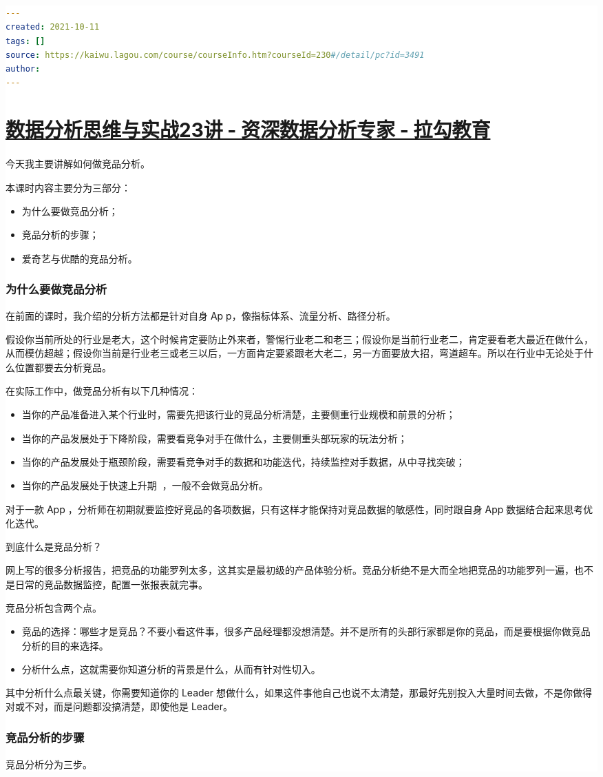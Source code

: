 ```yaml
---
created: 2021-10-11
tags: []
source: https://kaiwu.lagou.com/course/courseInfo.htm?courseId=230#/detail/pc?id=3491
author: 
---
```


# [数据分析思维与实战23讲 - 资深数据分析专家 - 拉勾教育](https://kaiwu.lagou.com/course/courseInfo.htm?courseId=230#/detail/pc?id=3491)


今天我主要讲解如何做竞品分析。

本课时内容主要分为三部分：

-   为什么要做竞品分析；
    
-   竞品分析的步骤；
    
-   爱奇艺与优酷的竞品分析。
    

### 为什么要做竞品分析

在前面的课时，我介绍的分析方法都是针对自身 Ap p，像指标体系、流量分析、路径分析。

假设你当前所处的行业是老大，这个时候肯定要防止外来者，警惕行业老二和老三；假设你是当前行业老二，肯定要看老大最近在做什么，从而模仿超越；假设你当前是行业老三或老三以后，一方面肯定要紧跟老大老二，另一方面要放大招，弯道超车。所以在行业中无论处于什么位置都要去分析竞品。

在实际工作中，做竞品分析有以下几种情况：

-   当你的产品准备进入某个行业时，需要先把该行业的竞品分析清楚，主要侧重行业规模和前景的分析；
    
-   当你的产品发展处于下降阶段，需要看竞争对手在做什么，主要侧重头部玩家的玩法分析；
    
-   当你的产品发展处于瓶颈阶段，需要看竞争对手的数据和功能迭代，持续监控对手数据，从中寻找突破；
    
-   当你的产品发展处于快速上升期  ，一般不会做竞品分析。
    

对于一款 App ，分析师在初期就要监控好竞品的各项数据，只有这样才能保持对竞品数据的敏感性，同时跟自身 App 数据结合起来思考优化迭代。

到底什么是竞品分析？

网上写的很多分析报告，把竞品的功能罗列太多，这其实是最初级的产品体验分析。竞品分析绝不是大而全地把竞品的功能罗列一遍，也不是日常的竞品数据监控，配置一张报表就完事。

竞品分析包含两个点。

-   竞品的选择：哪些才是竞品？不要小看这件事，很多产品经理都没想清楚。并不是所有的头部行家都是你的竞品，而是要根据你做竞品分析的目的来选择。
    
-   分析什么点，这就需要你知道分析的背景是什么，从而有针对性切入。
    

其中分析什么点最关键，你需要知道你的 Leader 想做什么，如果这件事他自己也说不太清楚，那最好先别投入大量时间去做，不是你做得对或不对，而是问题都没搞清楚，即使他是 Leader。

### 竞品分析的步骤

竞品分析分为三步。
